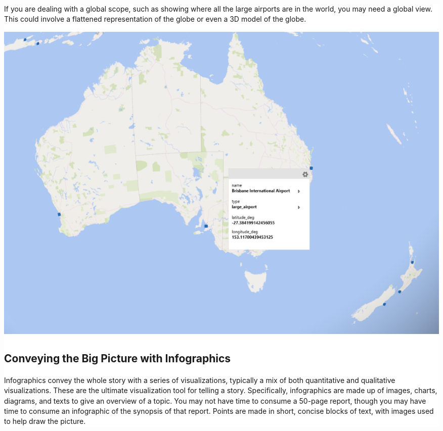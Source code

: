 If you are dealing with a global scope, such as showing where all the large airports are in the world, you may need a global view. This could involve a flattened representation of the globe or even a 3D model of the globe.

<img alt="Flattened globe of large airports in the world focused on Brisbane International Airport in Australia" src="assets/images/powermap-large-airports-data-card.png" longdesc="source: DataSets/files/Excel/Airports.xlsx" />

## Conveying the Big Picture with Infographics

Infographics convey the whole story with a series of visualizations, typically a mix of both quantitative and qualitative visualizations. These are the ultimate visualization tool for telling a story. Specifically, infographics are made up of images, charts, diagrams, and texts to give an overview of a topic. You may not have time to consume a 50-page report, though you may have time to consume an infographic of the synopsis of that report. Points are made in short, concise blocks of text, with images used to help draw the picture.
